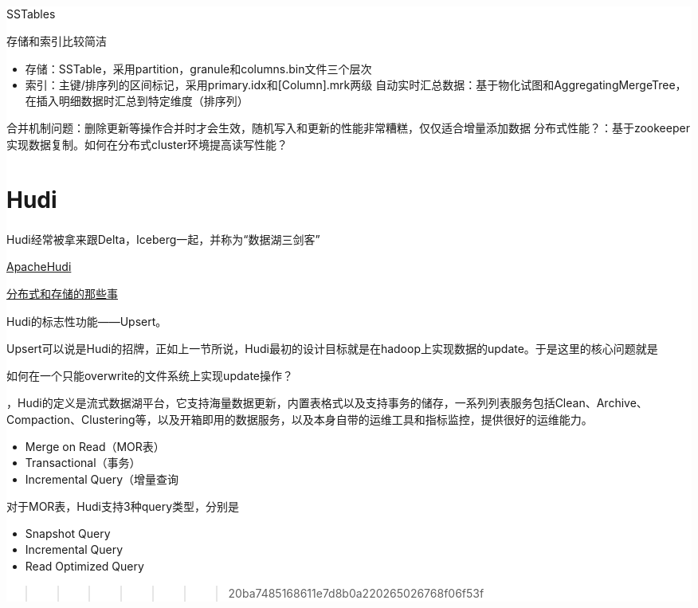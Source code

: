 

SSTables

存储和索引比较简洁
 * 存储：SSTable，采用partition，granule和columns.bin文件三个层次
 * 索引：主键/排序列的区间标记，采用primary.idx和[Column].mrk两级
自动实时汇总数据：基于物化试图和AggregatingMergeTree，在插入明细数据时汇总到特定维度（排序列）

合并机制问题：删除更新等操作合并时才会生效，随机写入和更新的性能非常糟糕，仅仅适合增量添加数据
分布式性能？：基于zookeeper实现数据复制。如何在分布式cluster环境提高读写性能？

# Hudi

Hudi经常被拿来跟Delta，Iceberg一起，并称为“数据湖三剑客”

[ApacheHudi](https://www.zhihu.com/column/ApacheHudi)


[分布式和存储的那些事](https://www.zhihu.com/column/distributed-storage)


Hudi的标志性功能——Upsert。

Upsert可以说是Hudi的招牌，正如上一节所说，Hudi最初的设计目标就是在hadoop上实现数据的update。于是这里的核心问题就是

如何在一个只能overwrite的文件系统上实现update操作？

，Hudi的定义是流式数据湖平台，它支持海量数据更新，内置表格式以及支持事务的储存，一系列列表服务包括Clean、Archive、Compaction、Clustering等，以及开箱即用的数据服务，以及本身自带的运维工具和指标监控，提供很好的运维能力。

* Merge on Read（MOR表）
* Transactional（事务）
* Incremental Query（增量查询


对于MOR表，Hudi支持3种query类型，分别是
* Snapshot Query
* Incremental Query
* Read Optimized Query
>>>>>>> 20ba7485168611e7d8b0a220265026768f06f53f
